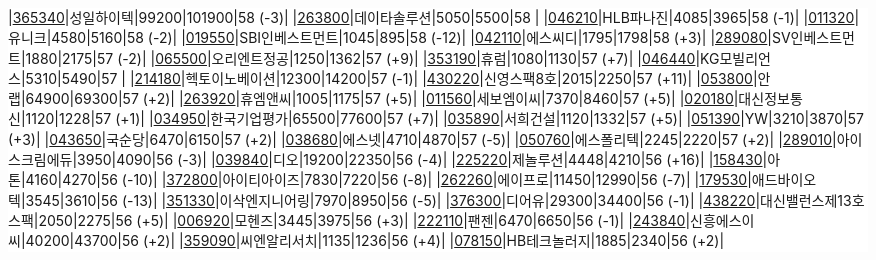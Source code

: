 |[365340](https://finance.daum.net/quotes/A365340)|성일하이텍|99200|101900|58 (-3)|
|[263800](https://finance.daum.net/quotes/A263800)|데이타솔루션|5050|5500|58 |
|[046210](https://finance.daum.net/quotes/A046210)|HLB파나진|4085|3965|58 (-1)|
|[011320](https://finance.daum.net/quotes/A011320)|유니크|4580|5160|58 (-2)|
|[019550](https://finance.daum.net/quotes/A019550)|SBI인베스트먼트|1045|895|58 (-12)|
|[042110](https://finance.daum.net/quotes/A042110)|에스씨디|1795|1798|58 (+3)|
|[289080](https://finance.daum.net/quotes/A289080)|SV인베스트먼트|1880|2175|57 (-2)|
|[065500](https://finance.daum.net/quotes/A065500)|오리엔트정공|1250|1362|57 (+9)|
|[353190](https://finance.daum.net/quotes/A353190)|휴럼|1080|1130|57 (+7)|
|[046440](https://finance.daum.net/quotes/A046440)|KG모빌리언스|5310|5490|57 |
|[214180](https://finance.daum.net/quotes/A214180)|헥토이노베이션|12300|14200|57 (-1)|
|[430220](https://finance.daum.net/quotes/A430220)|신영스팩8호|2015|2250|57 (+11)|
|[053800](https://finance.daum.net/quotes/A053800)|안랩|64900|69300|57 (+2)|
|[263920](https://finance.daum.net/quotes/A263920)|휴엠앤씨|1005|1175|57 (+5)|
|[011560](https://finance.daum.net/quotes/A011560)|세보엠이씨|7370|8460|57 (+5)|
|[020180](https://finance.daum.net/quotes/A020180)|대신정보통신|1120|1228|57 (+1)|
|[034950](https://finance.daum.net/quotes/A034950)|한국기업평가|65500|77600|57 (+7)|
|[035890](https://finance.daum.net/quotes/A035890)|서희건설|1120|1332|57 (+5)|
|[051390](https://finance.daum.net/quotes/A051390)|YW|3210|3870|57 (+3)|
|[043650](https://finance.daum.net/quotes/A043650)|국순당|6470|6150|57 (+2)|
|[038680](https://finance.daum.net/quotes/A038680)|에스넷|4710|4870|57 (-5)|
|[050760](https://finance.daum.net/quotes/A050760)|에스폴리텍|2245|2220|57 (+2)|
|[289010](https://finance.daum.net/quotes/A289010)|아이스크림에듀|3950|4090|56 (-3)|
|[039840](https://finance.daum.net/quotes/A039840)|디오|19200|22350|56 (-4)|
|[225220](https://finance.daum.net/quotes/A225220)|제놀루션|4448|4210|56 (+16)|
|[158430](https://finance.daum.net/quotes/A158430)|아톤|4160|4270|56 (-10)|
|[372800](https://finance.daum.net/quotes/A372800)|아이티아이즈|7830|7220|56 (-8)|
|[262260](https://finance.daum.net/quotes/A262260)|에이프로|11450|12990|56 (-7)|
|[179530](https://finance.daum.net/quotes/A179530)|애드바이오텍|3545|3610|56 (-13)|
|[351330](https://finance.daum.net/quotes/A351330)|이삭엔지니어링|7970|8950|56 (-5)|
|[376300](https://finance.daum.net/quotes/A376300)|디어유|29300|34400|56 (-1)|
|[438220](https://finance.daum.net/quotes/A438220)|대신밸런스제13호스팩|2050|2275|56 (+5)|
|[006920](https://finance.daum.net/quotes/A006920)|모헨즈|3445|3975|56 (+3)|
|[222110](https://finance.daum.net/quotes/A222110)|팬젠|6470|6650|56 (-1)|
|[243840](https://finance.daum.net/quotes/A243840)|신흥에스이씨|40200|43700|56 (+2)|
|[359090](https://finance.daum.net/quotes/A359090)|씨엔알리서치|1135|1236|56 (+4)|
|[078150](https://finance.daum.net/quotes/A078150)|HB테크놀러지|1885|2340|56 (+2)|